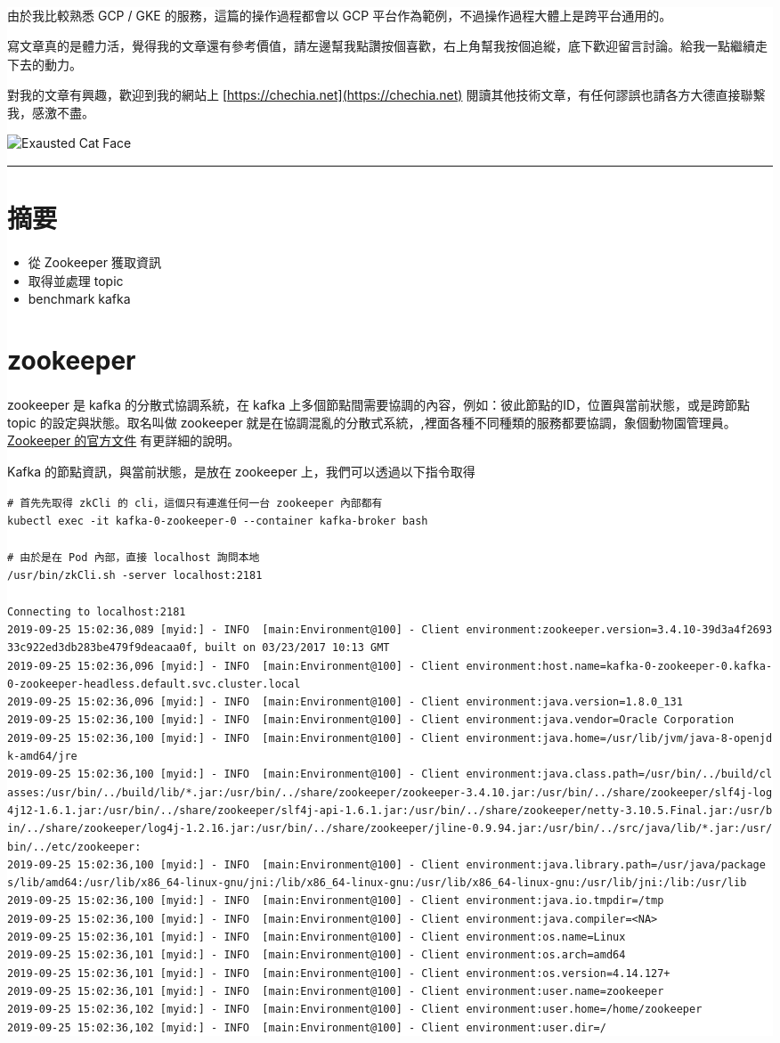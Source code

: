 由於我比較熟悉 GCP / GKE 的服務，這篇的操作過程都會以 GCP 平台作為範例，不過操作過程大體上是跨平台通用的。

寫文章真的是體力活，覺得我的文章還有參考價值，請左邊幫我點讚按個喜歡，右上角幫我按個追縱，底下歡迎留言討論。給我一點繼續走下去的動力。

對我的文章有興趣，歡迎到我的網站上 [https://chechia.net](https://chechia.net) 閱讀其他技術文章，有任何謬誤也請各方大德直接聯繫我，感激不盡。

![Exausted Cat Face](https://d32l83enj9u8rg.cloudfront.net/wp-content/uploads/iStock-966846550-cat-overheating-simonkr-1-940x470.jpg)

---

# 摘要

* 從 Zookeeper 獲取資訊
* 取得並處理 topic
* benchmark kafka

# zookeeper

zookeeper 是 kafka 的分散式協調系統，在 kafka 上多個節點間需要協調的內容，例如：彼此節點的ID，位置與當前狀態，或是跨節點 topic 的設定與狀態。取名叫做 zookeeper 就是在協調混亂的分散式系統，,裡面各種不同種類的服務都要協調，象個動物園管理員。[Zookeeper 的官方文件](https://zookeeper.apache.org/doc/r3.3.3/zookeeperAdmin.html) 有更詳細的說明。

Kafka 的節點資訊，與當前狀態，是放在 zookeeper 上，我們可以透過以下指令取得
```
# 首先先取得 zkCli 的 cli，這個只有連進任何一台 zookeeper 內部都有
kubectl exec -it kafka-0-zookeeper-0 --container kafka-broker bash

# 由於是在 Pod 內部，直接 localhost 詢問本地
/usr/bin/zkCli.sh -server localhost:2181

Connecting to localhost:2181
2019-09-25 15:02:36,089 [myid:] - INFO  [main:Environment@100] - Client environment:zookeeper.version=3.4.10-39d3a4f269333c922ed3db283be479f9deacaa0f, built on 03/23/2017 10:13 GMT
2019-09-25 15:02:36,096 [myid:] - INFO  [main:Environment@100] - Client environment:host.name=kafka-0-zookeeper-0.kafka-0-zookeeper-headless.default.svc.cluster.local
2019-09-25 15:02:36,096 [myid:] - INFO  [main:Environment@100] - Client environment:java.version=1.8.0_131
2019-09-25 15:02:36,100 [myid:] - INFO  [main:Environment@100] - Client environment:java.vendor=Oracle Corporation
2019-09-25 15:02:36,100 [myid:] - INFO  [main:Environment@100] - Client environment:java.home=/usr/lib/jvm/java-8-openjdk-amd64/jre
2019-09-25 15:02:36,100 [myid:] - INFO  [main:Environment@100] - Client environment:java.class.path=/usr/bin/../build/classes:/usr/bin/../build/lib/*.jar:/usr/bin/../share/zookeeper/zookeeper-3.4.10.jar:/usr/bin/../share/zookeeper/slf4j-log4j12-1.6.1.jar:/usr/bin/../share/zookeeper/slf4j-api-1.6.1.jar:/usr/bin/../share/zookeeper/netty-3.10.5.Final.jar:/usr/bin/../share/zookeeper/log4j-1.2.16.jar:/usr/bin/../share/zookeeper/jline-0.9.94.jar:/usr/bin/../src/java/lib/*.jar:/usr/bin/../etc/zookeeper:
2019-09-25 15:02:36,100 [myid:] - INFO  [main:Environment@100] - Client environment:java.library.path=/usr/java/packages/lib/amd64:/usr/lib/x86_64-linux-gnu/jni:/lib/x86_64-linux-gnu:/usr/lib/x86_64-linux-gnu:/usr/lib/jni:/lib:/usr/lib
2019-09-25 15:02:36,100 [myid:] - INFO  [main:Environment@100] - Client environment:java.io.tmpdir=/tmp
2019-09-25 15:02:36,100 [myid:] - INFO  [main:Environment@100] - Client environment:java.compiler=<NA>
2019-09-25 15:02:36,101 [myid:] - INFO  [main:Environment@100] - Client environment:os.name=Linux
2019-09-25 15:02:36,101 [myid:] - INFO  [main:Environment@100] - Client environment:os.arch=amd64
2019-09-25 15:02:36,101 [myid:] - INFO  [main:Environment@100] - Client environment:os.version=4.14.127+
2019-09-25 15:02:36,101 [myid:] - INFO  [main:Environment@100] - Client environment:user.name=zookeeper
2019-09-25 15:02:36,102 [myid:] - INFO  [main:Environment@100] - Client environment:user.home=/home/zookeeper
2019-09-25 15:02:36,102 [myid:] - INFO  [main:Environment@100] - Client environment:user.dir=/
```